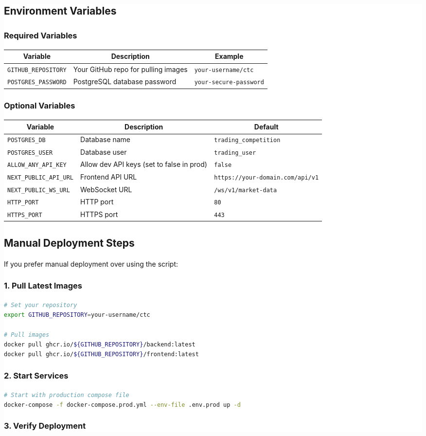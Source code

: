 ## Environment Variables

### Required Variables

| Variable | Description | Example |
|----------|-------------|---------|
| `GITHUB_REPOSITORY` | Your GitHub repo for pulling images | `your-username/ctc` |
| `POSTGRES_PASSWORD` | PostgreSQL database password | `your-secure-password` |

### Optional Variables

| Variable | Description | Default |
|----------|-------------|---------|
| `POSTGRES_DB` | Database name | `trading_competition` |
| `POSTGRES_USER` | Database user | `trading_user` |
| `ALLOW_ANY_API_KEY` | Allow dev API keys (set to false in prod) | `false` |
| `NEXT_PUBLIC_API_URL` | Frontend API URL | `https://your-domain.com/api/v1` |
| `NEXT_PUBLIC_WS_URL` | WebSocket URL | `/ws/v1/market-data` |
| `HTTP_PORT` | HTTP port | `80` |
| `HTTPS_PORT` | HTTPS port | `443` |

## Manual Deployment Steps

If you prefer manual deployment over using the script:

### 1. Pull Latest Images

```bash
# Set your repository
export GITHUB_REPOSITORY=your-username/ctc

# Pull images
docker pull ghcr.io/${GITHUB_REPOSITORY}/backend:latest
docker pull ghcr.io/${GITHUB_REPOSITORY}/frontend:latest
```

### 2. Start Services

```bash
# Start with production compose file
docker-compose -f docker-compose.prod.yml --env-file .env.prod up -d
```

### 3. Verify Deployment
